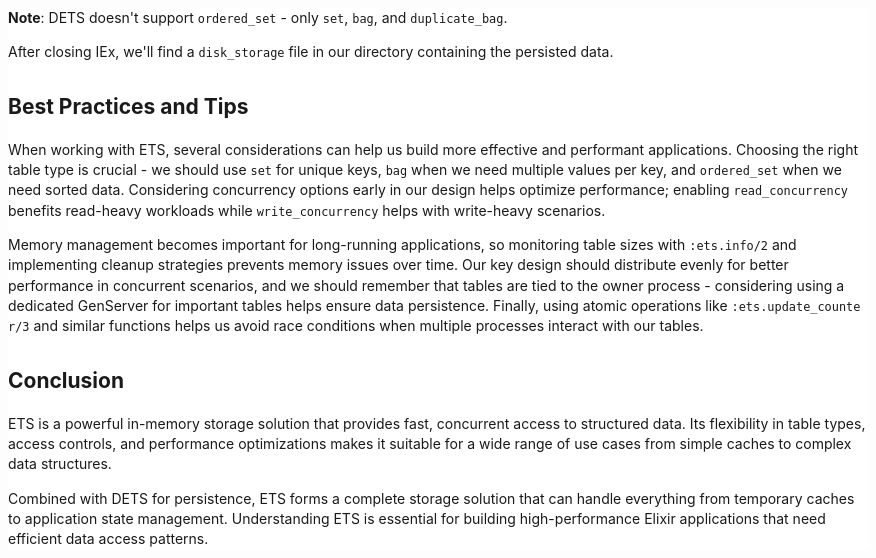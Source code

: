 **Note**: DETS doesn't support `ordered_set` - only `set`, `bag`, and `duplicate_bag`.

After closing IEx, we'll find a `disk_storage` file in our directory containing the persisted data.

## Best Practices and Tips

When working with ETS, several considerations can help us build more effective and performant applications. Choosing the right table type is crucial - we should use `set` for unique keys, `bag` when we need multiple values per key, and `ordered_set` when we need sorted data. Considering concurrency options early in our design helps optimize performance; enabling `read_concurrency` benefits read-heavy workloads while `write_concurrency` helps with write-heavy scenarios.

Memory management becomes important for long-running applications, so monitoring table sizes with `:ets.info/2` and implementing cleanup strategies prevents memory issues over time. Our key design should distribute evenly for better performance in concurrent scenarios, and we should remember that tables are tied to the owner process - considering using a dedicated GenServer for important tables helps ensure data persistence. Finally, using atomic operations like `:ets.update_counter/3` and similar functions helps us avoid race conditions when multiple processes interact with our tables.

## Conclusion

ETS is a powerful in-memory storage solution that provides fast, concurrent access to structured data.
Its flexibility in table types, access controls, and performance optimizations makes it suitable for a wide range of use cases from simple caches to complex data structures.

Combined with DETS for persistence, ETS forms a complete storage solution that can handle everything from temporary caches to application state management.
Understanding ETS is essential for building high-performance Elixir applications that need efficient data access patterns.